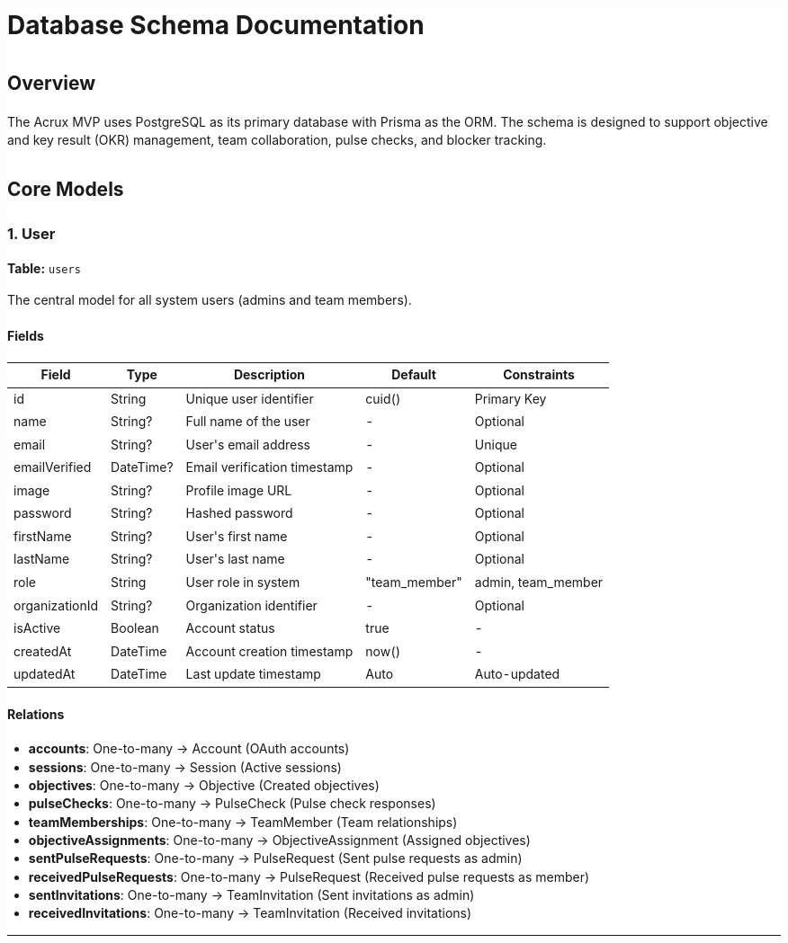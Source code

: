 
# Database Schema Documentation

## Overview
The Acrux MVP uses PostgreSQL as its primary database with Prisma as the ORM. The schema is designed to support objective and key result (OKR) management, team collaboration, pulse checks, and blocker tracking.

## Core Models

### 1. User
**Table:** `users`

The central model for all system users (admins and team members).

#### Fields
| Field | Type | Description | Default | Constraints |
|-------|------|-------------|---------|-------------|
| id | String | Unique user identifier | cuid() | Primary Key |
| name | String? | Full name of the user | - | Optional |
| email | String? | User's email address | - | Unique |
| emailVerified | DateTime? | Email verification timestamp | - | Optional |
| image | String? | Profile image URL | - | Optional |
| password | String? | Hashed password | - | Optional |
| firstName | String? | User's first name | - | Optional |
| lastName | String? | User's last name | - | Optional |
| role | String | User role in system | "team_member" | admin, team_member |
| organizationId | String? | Organization identifier | - | Optional |
| isActive | Boolean | Account status | true | - |
| createdAt | DateTime | Account creation timestamp | now() | - |
| updatedAt | DateTime | Last update timestamp | Auto | Auto-updated |

#### Relations
- **accounts**: One-to-many → Account (OAuth accounts)
- **sessions**: One-to-many → Session (Active sessions)
- **objectives**: One-to-many → Objective (Created objectives)
- **pulseChecks**: One-to-many → PulseCheck (Pulse check responses)
- **teamMemberships**: One-to-many → TeamMember (Team relationships)
- **objectiveAssignments**: One-to-many → ObjectiveAssignment (Assigned objectives)
- **sentPulseRequests**: One-to-many → PulseRequest (Sent pulse requests as admin)
- **receivedPulseRequests**: One-to-many → PulseRequest (Received pulse requests as member)
- **sentInvitations**: One-to-many → TeamInvitation (Sent invitations as admin)
- **receivedInvitations**: One-to-many → TeamInvitation (Received invitations)

---